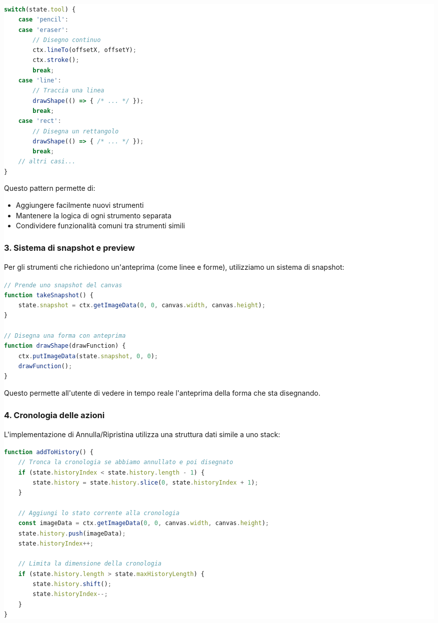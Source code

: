 ```javascript
switch(state.tool) {
    case 'pencil':
    case 'eraser':
        // Disegno continuo
        ctx.lineTo(offsetX, offsetY);
        ctx.stroke();
        break;
    case 'line':
        // Traccia una linea
        drawShape(() => { /* ... */ });
        break;
    case 'rect':
        // Disegna un rettangolo
        drawShape(() => { /* ... */ });
        break;
    // altri casi...
}
```

Questo pattern permette di:
- Aggiungere facilmente nuovi strumenti
- Mantenere la logica di ogni strumento separata
- Condividere funzionalità comuni tra strumenti simili

### 3. Sistema di snapshot e preview

Per gli strumenti che richiedono un'anteprima (come linee e forme), utilizziamo un sistema di snapshot:

```javascript
// Prende uno snapshot del canvas
function takeSnapshot() {
    state.snapshot = ctx.getImageData(0, 0, canvas.width, canvas.height);
}

// Disegna una forma con anteprima
function drawShape(drawFunction) {
    ctx.putImageData(state.snapshot, 0, 0);
    drawFunction();
}
```

Questo permette all'utente di vedere in tempo reale l'anteprima della forma che sta disegnando.

### 4. Cronologia delle azioni

L'implementazione di Annulla/Ripristina utilizza una struttura dati simile a uno stack:

```javascript
function addToHistory() {
    // Tronca la cronologia se abbiamo annullato e poi disegnato
    if (state.historyIndex < state.history.length - 1) {
        state.history = state.history.slice(0, state.historyIndex + 1);
    }
    
    // Aggiungi lo stato corrente alla cronologia
    const imageData = ctx.getImageData(0, 0, canvas.width, canvas.height);
    state.history.push(imageData);
    state.historyIndex++;
    
    // Limita la dimensione della cronologia
    if (state.history.length > state.maxHistoryLength) {
        state.history.shift();
        state.historyIndex--;
    }
}
```